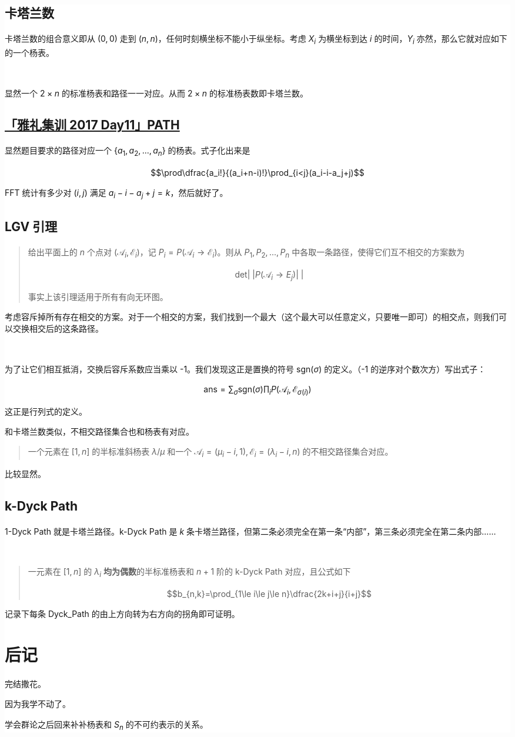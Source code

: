 ## 卡塔兰数

卡塔兰数的组合意义即从 $(0,0)$ 走到 $(n,n)$，任何时刻横坐标不能小于纵坐标。考虑 $X_i$ 为横坐标到达 $i$ 的时间，$Y_i$ 亦然，那么它就对应如下的一个杨表。

<div style="width:25%;margin:auto"><img src="https://xyix.github.io/images/cata.png" alt=""></div>

显然一个 $2\times n$ 的标准杨表和路径一一对应。从而 $2\times n$ 的标准杨表数即卡塔兰数。

## [「雅礼集训 2017 Day11」PATH](https://loj.ac/problem/6051)

显然题目要求的路径对应一个 $\{a_1,a_2,...,a_n\}$ 的杨表。式子化出来是

$$\prod\dfrac{a_i!}{(a_i+n-i)!}\prod_{i<j}(a_i-i-a_j+j)$$

FFT 统计有多少对 $(i,j)$ 满足 $a_i-i-a_j+j=k$，然后就好了。

## LGV 引理

> 给出平面上的 $n$ 个点对 $(\mathcal A_i,\mathcal E_i)$，记 $P_i=P(\mathcal A_i\rightarrow \mathcal E_i)$。则从 $P_1,P_2,...,P_n$ 中各取一条路径，使得它们互不相交的方案数为
>
> $$\text{det}\left|\ |P(\mathcal A_i\rightarrow E_j)\right|\ |$$
>
> 事实上该引理适用于所有有向无环图。

考虑容斥掉所有存在相交的方案。对于一个相交的方案，我们找到一个最大（这个最大可以任意定义，只要唯一即可）的相交点，则我们可以交换相交后的这条路径。

<div style="width:70%;margin:auto"><img src="https://xyix.github.io/images/LGVlemma.png" alt=""></div>

为了让它们相互抵消，交换后容斥系数应当乘以 -1。我们发现这正是置换的符号 $\text{sgn}(\sigma)$ 的定义。（-1 的逆序对个数次方）写出式子：

$$\text{ans}=\sum_{\sigma}\text{sgn}(\sigma)\prod_{i}P(\mathcal A_i,\mathcal E_{\sigma(i)})$$

这正是行列式的定义。

和卡塔兰数类似，不相交路径集合也和杨表有对应。

> 一个元素在 $[1,n]$ 的半标准斜杨表 $\lambda/\mu$ 和一个 $\mathcal A_i=(\mu_i-i,1),\mathcal E_i=(\lambda_i-i,n)$ 的不相交路径集合对应。

比较显然。

## k-Dyck Path

1-Dyck Path 就是卡塔兰路径。k-Dyck Path 是 $k$ 条卡塔兰路径，但第二条必须完全在第一条“内部”，第三条必须完全在第二条内部……

<div style="width:50%;margin:auto"><img src="https://xyix.github.io/images/dyck_path.png" alt=""></div>

> 一元素在 $[1,n]$ 的 $\lambda_i$ **均为偶数**的半标准杨表和 $n+1$ 阶的 k-Dyck Path 对应，且公式如下
> 
> $$b_{n,k}=\prod_{1\le i\le j\le n}\dfrac{2k+i+j}{i+j}$$

记录下每条 Dyck_Path 的由上方向转为右方向的拐角即可证明。

# 后记

完结撒花。

因为我学不动了。

学会群论之后回来补补杨表和 $S_n$ 的不可约表示的关系。